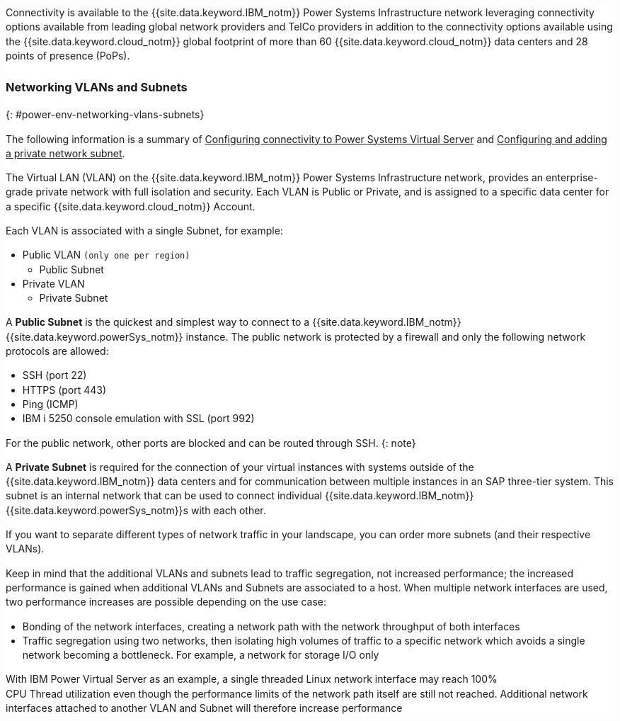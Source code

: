 Connectivity is available to the {{site.data.keyword.IBM_notm}} Power Systems Infrastructure network leveraging connectivity options available from leading global network providers and TelCo providers in addition to the connectivity options available using the {{site.data.keyword.cloud_notm}} global footprint of more than 60 {{site.data.keyword.cloud_notm}} data centers and 28 points of presence (PoPs).


### Networking VLANs and Subnets
{: #power-env-networking-vlans-subnets}

The following information is a summary of [Configuring connectivity to Power Systems Virtual Server](/docs/power-iaas?topic=power-iaas-configuring-power) and [ Configuring and adding a private network subnet](/docs/power-iaas?topic=power-iaas-configuring-subnet).

The Virtual LAN (VLAN) on the {{site.data.keyword.IBM_notm}} Power Systems Infrastructure network, provides an enterprise-grade private network with full isolation and security. Each VLAN is Public or Private, and is assigned to a specific data center for a specific {{site.data.keyword.cloud_notm}} Account.

Each VLAN is associated with a single Subnet, for example:
- Public VLAN `(only one per region)`
    - Public Subnet
- Private VLAN
    - Private Subnet

A **Public Subnet** is the quickest and simplest way to connect to a {{site.data.keyword.IBM_notm}} {{site.data.keyword.powerSys_notm}} instance. The public network is protected by a firewall and only the following network protocols are allowed:
* SSH (port 22)
* HTTPS (port 443)
* Ping (ICMP)
* IBM i 5250 console emulation with SSL (port 992)

For the public network, other ports are blocked and can be routed through SSH.
{: note}

A **Private Subnet** is required for the connection of your virtual instances with systems outside of the {{site.data.keyword.IBM_notm}} data centers and for communication between multiple instances in an SAP three-tier system. This subnet is an internal network that can be used to connect individual {{site.data.keyword.IBM_notm}} {{site.data.keyword.powerSys_notm}}s with each other.


If you want to separate different types of network traffic in your landscape, you can order more subnets (and their respective VLANs).

Keep in mind that the additional VLANs and subnets lead to traffic segregation, not increased performance; the increased performance is gained when additional VLANs and Subnets are associated to a host.
When multiple network interfaces are used, two performance increases are possible depending on the use case:
- Bonding of the network interfaces, creating a network path with the network throughput of both interfaces
- Traffic segregation using two networks, then isolating high volumes of traffic to a specific network which avoids a single network becoming a bottleneck. For example, a network for storage I/O only

With IBM Power Virtual Server as an example, a single threaded Linux network interface may reach 100% CPU Thread utilization even though the performance limits of the network path itself are still not reached. Additional network interfaces attached to another VLAN and Subnet will therefore increase performance
